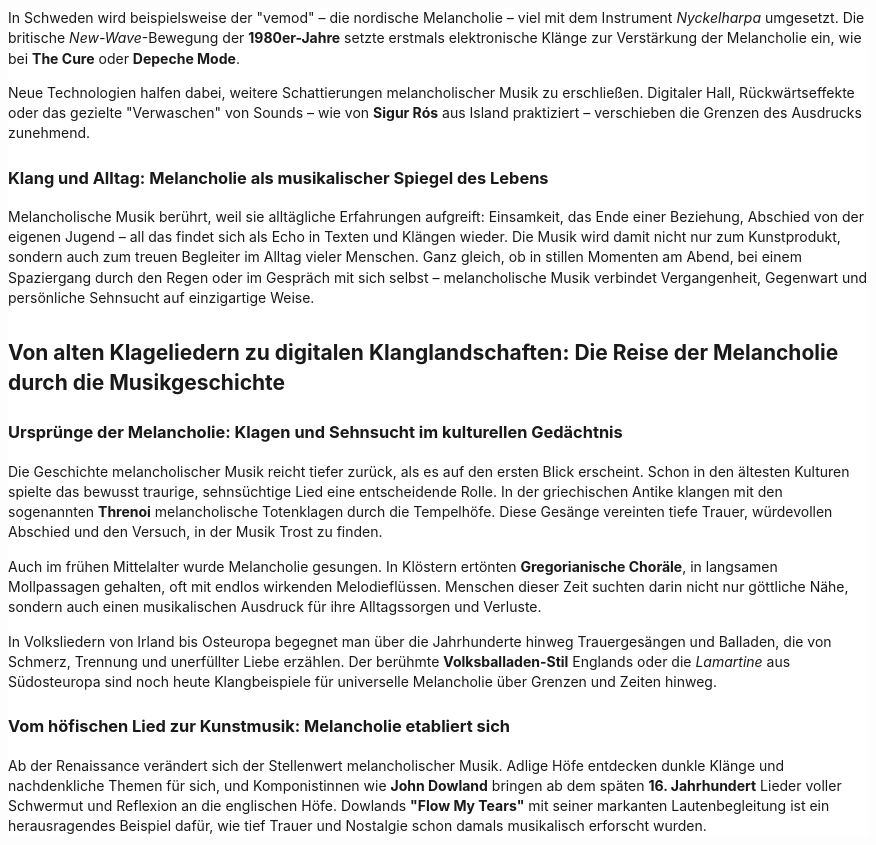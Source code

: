 In Schweden wird beispielsweise der "vemod" – die nordische Melancholie – viel mit dem Instrument
_Nyckelharpa_ umgesetzt. Die britische _New-Wave_-Bewegung der **1980er-Jahre** setzte erstmals
elektronische Klänge zur Verstärkung der Melancholie ein, wie bei **The Cure** oder **Depeche
Mode**.

Neue Technologien halfen dabei, weitere Schattierungen melancholischer Musik zu erschließen.
Digitaler Hall, Rückwärtseffekte oder das gezielte "Verwaschen" von Sounds – wie von **Sigur Rós**
aus Island praktiziert – verschieben die Grenzen des Ausdrucks zunehmend.

### Klang und Alltag: Melancholie als musikalischer Spiegel des Lebens

Melancholische Musik berührt, weil sie alltägliche Erfahrungen aufgreift: Einsamkeit, das Ende einer
Beziehung, Abschied von der eigenen Jugend – all das findet sich als Echo in Texten und Klängen
wieder. Die Musik wird damit nicht nur zum Kunstprodukt, sondern auch zum treuen Begleiter im Alltag
vieler Menschen. Ganz gleich, ob in stillen Momenten am Abend, bei einem Spaziergang durch den Regen
oder im Gespräch mit sich selbst – melancholische Musik verbindet Vergangenheit, Gegenwart und
persönliche Sehnsucht auf einzigartige Weise.

## Von alten Klageliedern zu digitalen Klanglandschaften: Die Reise der Melancholie durch die Musikgeschichte

### Ursprünge der Melancholie: Klagen und Sehnsucht im kulturellen Gedächtnis

Die Geschichte melancholischer Musik reicht tiefer zurück, als es auf den ersten Blick erscheint.
Schon in den ältesten Kulturen spielte das bewusst traurige, sehnsüchtige Lied eine entscheidende
Rolle. In der griechischen Antike klangen mit den sogenannten **Threnoi** melancholische Totenklagen
durch die Tempelhöfe. Diese Gesänge vereinten tiefe Trauer, würdevollen Abschied und den Versuch, in
der Musik Trost zu finden.

Auch im frühen Mittelalter wurde Melancholie gesungen. In Klöstern ertönten **Gregorianische
Choräle**, in langsamen Mollpassagen gehalten, oft mit endlos wirkenden Melodieflüssen. Menschen
dieser Zeit suchten darin nicht nur göttliche Nähe, sondern auch einen musikalischen Ausdruck für
ihre Alltagssorgen und Verluste.

In Volksliedern von Irland bis Osteuropa begegnet man über die Jahrhunderte hinweg Trauergesängen
und Balladen, die von Schmerz, Trennung und unerfüllter Liebe erzählen. Der berühmte
**Volksballaden-Stil** Englands oder die _Lamartine_ aus Südosteuropa sind noch heute Klangbeispiele
für universelle Melancholie über Grenzen und Zeiten hinweg.

### Vom höfischen Lied zur Kunstmusik: Melancholie etabliert sich

Ab der Renaissance verändert sich der Stellenwert melancholischer Musik. Adlige Höfe entdecken
dunkle Klänge und nachdenkliche Themen für sich, und Komponistinnen wie **John Dowland** bringen ab
dem späten **16. Jahrhundert** Lieder voller Schwermut und Reflexion an die englischen Höfe.
Dowlands **"Flow My Tears"** mit seiner markanten Lautenbegleitung ist ein herausragendes Beispiel
dafür, wie tief Trauer und Nostalgie schon damals musikalisch erforscht wurden.
